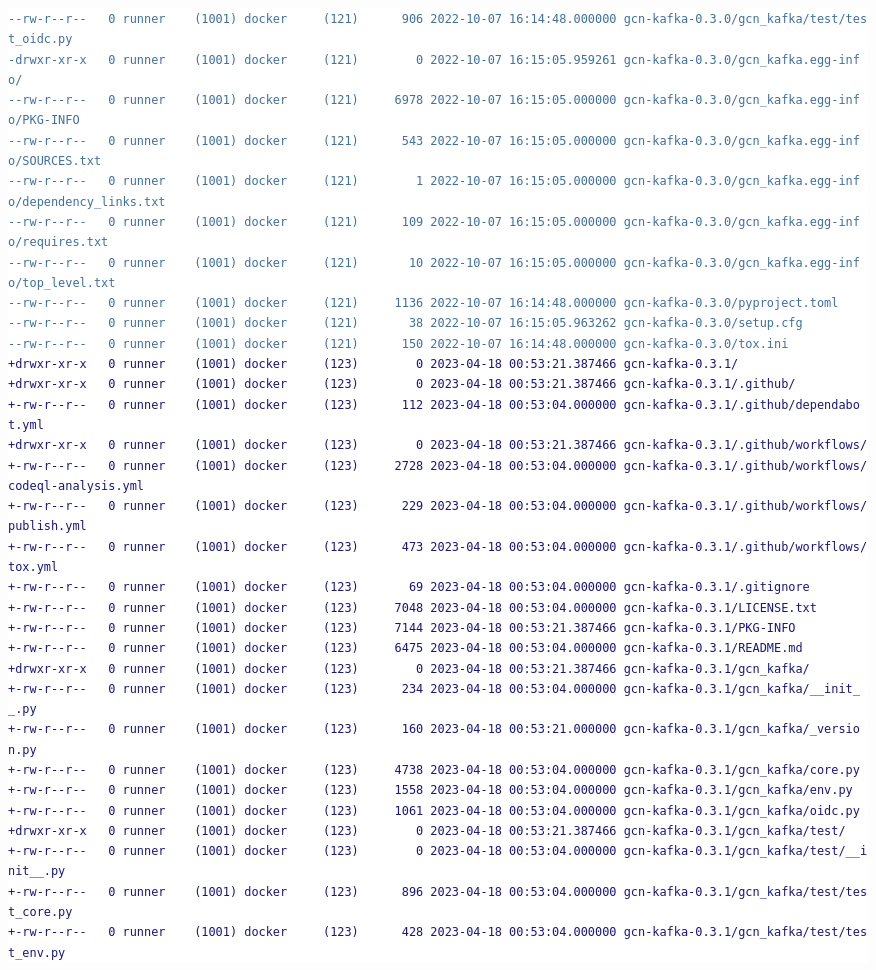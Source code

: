 ```diff
--rw-r--r--   0 runner    (1001) docker     (121)      906 2022-10-07 16:14:48.000000 gcn-kafka-0.3.0/gcn_kafka/test/test_oidc.py
-drwxr-xr-x   0 runner    (1001) docker     (121)        0 2022-10-07 16:15:05.959261 gcn-kafka-0.3.0/gcn_kafka.egg-info/
--rw-r--r--   0 runner    (1001) docker     (121)     6978 2022-10-07 16:15:05.000000 gcn-kafka-0.3.0/gcn_kafka.egg-info/PKG-INFO
--rw-r--r--   0 runner    (1001) docker     (121)      543 2022-10-07 16:15:05.000000 gcn-kafka-0.3.0/gcn_kafka.egg-info/SOURCES.txt
--rw-r--r--   0 runner    (1001) docker     (121)        1 2022-10-07 16:15:05.000000 gcn-kafka-0.3.0/gcn_kafka.egg-info/dependency_links.txt
--rw-r--r--   0 runner    (1001) docker     (121)      109 2022-10-07 16:15:05.000000 gcn-kafka-0.3.0/gcn_kafka.egg-info/requires.txt
--rw-r--r--   0 runner    (1001) docker     (121)       10 2022-10-07 16:15:05.000000 gcn-kafka-0.3.0/gcn_kafka.egg-info/top_level.txt
--rw-r--r--   0 runner    (1001) docker     (121)     1136 2022-10-07 16:14:48.000000 gcn-kafka-0.3.0/pyproject.toml
--rw-r--r--   0 runner    (1001) docker     (121)       38 2022-10-07 16:15:05.963262 gcn-kafka-0.3.0/setup.cfg
--rw-r--r--   0 runner    (1001) docker     (121)      150 2022-10-07 16:14:48.000000 gcn-kafka-0.3.0/tox.ini
+drwxr-xr-x   0 runner    (1001) docker     (123)        0 2023-04-18 00:53:21.387466 gcn-kafka-0.3.1/
+drwxr-xr-x   0 runner    (1001) docker     (123)        0 2023-04-18 00:53:21.387466 gcn-kafka-0.3.1/.github/
+-rw-r--r--   0 runner    (1001) docker     (123)      112 2023-04-18 00:53:04.000000 gcn-kafka-0.3.1/.github/dependabot.yml
+drwxr-xr-x   0 runner    (1001) docker     (123)        0 2023-04-18 00:53:21.387466 gcn-kafka-0.3.1/.github/workflows/
+-rw-r--r--   0 runner    (1001) docker     (123)     2728 2023-04-18 00:53:04.000000 gcn-kafka-0.3.1/.github/workflows/codeql-analysis.yml
+-rw-r--r--   0 runner    (1001) docker     (123)      229 2023-04-18 00:53:04.000000 gcn-kafka-0.3.1/.github/workflows/publish.yml
+-rw-r--r--   0 runner    (1001) docker     (123)      473 2023-04-18 00:53:04.000000 gcn-kafka-0.3.1/.github/workflows/tox.yml
+-rw-r--r--   0 runner    (1001) docker     (123)       69 2023-04-18 00:53:04.000000 gcn-kafka-0.3.1/.gitignore
+-rw-r--r--   0 runner    (1001) docker     (123)     7048 2023-04-18 00:53:04.000000 gcn-kafka-0.3.1/LICENSE.txt
+-rw-r--r--   0 runner    (1001) docker     (123)     7144 2023-04-18 00:53:21.387466 gcn-kafka-0.3.1/PKG-INFO
+-rw-r--r--   0 runner    (1001) docker     (123)     6475 2023-04-18 00:53:04.000000 gcn-kafka-0.3.1/README.md
+drwxr-xr-x   0 runner    (1001) docker     (123)        0 2023-04-18 00:53:21.387466 gcn-kafka-0.3.1/gcn_kafka/
+-rw-r--r--   0 runner    (1001) docker     (123)      234 2023-04-18 00:53:04.000000 gcn-kafka-0.3.1/gcn_kafka/__init__.py
+-rw-r--r--   0 runner    (1001) docker     (123)      160 2023-04-18 00:53:21.000000 gcn-kafka-0.3.1/gcn_kafka/_version.py
+-rw-r--r--   0 runner    (1001) docker     (123)     4738 2023-04-18 00:53:04.000000 gcn-kafka-0.3.1/gcn_kafka/core.py
+-rw-r--r--   0 runner    (1001) docker     (123)     1558 2023-04-18 00:53:04.000000 gcn-kafka-0.3.1/gcn_kafka/env.py
+-rw-r--r--   0 runner    (1001) docker     (123)     1061 2023-04-18 00:53:04.000000 gcn-kafka-0.3.1/gcn_kafka/oidc.py
+drwxr-xr-x   0 runner    (1001) docker     (123)        0 2023-04-18 00:53:21.387466 gcn-kafka-0.3.1/gcn_kafka/test/
+-rw-r--r--   0 runner    (1001) docker     (123)        0 2023-04-18 00:53:04.000000 gcn-kafka-0.3.1/gcn_kafka/test/__init__.py
+-rw-r--r--   0 runner    (1001) docker     (123)      896 2023-04-18 00:53:04.000000 gcn-kafka-0.3.1/gcn_kafka/test/test_core.py
+-rw-r--r--   0 runner    (1001) docker     (123)      428 2023-04-18 00:53:04.000000 gcn-kafka-0.3.1/gcn_kafka/test/test_env.py
```